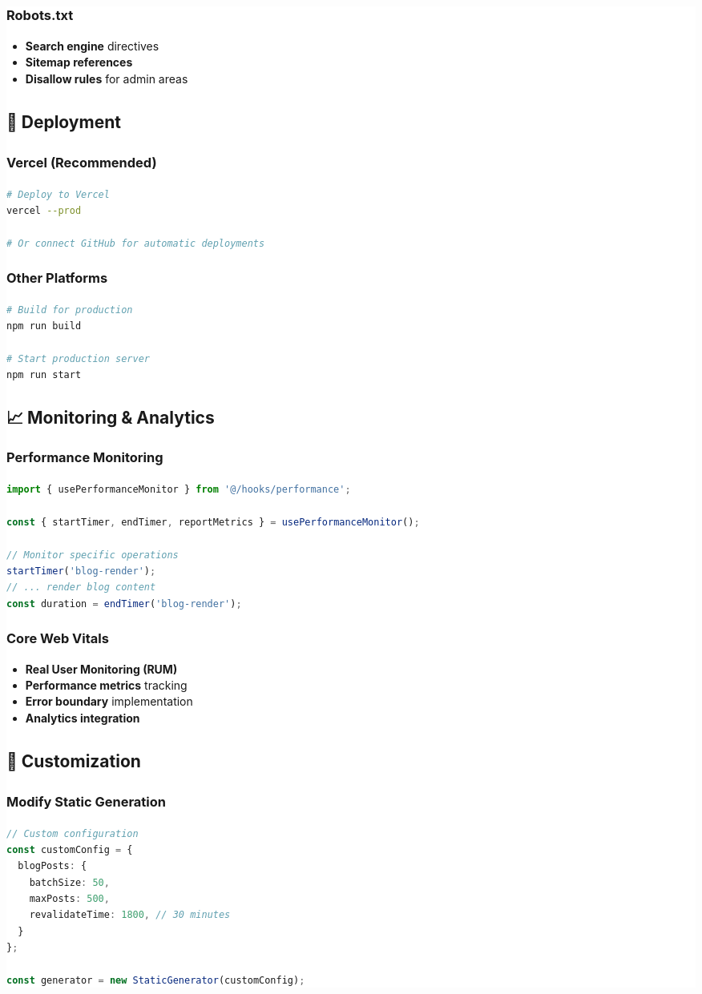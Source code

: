 ### Robots.txt
- **Search engine** directives
- **Sitemap references**
- **Disallow rules** for admin areas

## 🚀 Deployment

### Vercel (Recommended)
```bash
# Deploy to Vercel
vercel --prod

# Or connect GitHub for automatic deployments
```

### Other Platforms
```bash
# Build for production
npm run build

# Start production server
npm run start
```

## 📈 Monitoring & Analytics

### Performance Monitoring
```typescript
import { usePerformanceMonitor } from '@/hooks/performance';

const { startTimer, endTimer, reportMetrics } = usePerformanceMonitor();

// Monitor specific operations
startTimer('blog-render');
// ... render blog content
const duration = endTimer('blog-render');
```

### Core Web Vitals
- **Real User Monitoring (RUM)**
- **Performance metrics** tracking
- **Error boundary** implementation
- **Analytics integration**

## 🔧 Customization

### Modify Static Generation
```typescript
// Custom configuration
const customConfig = {
  blogPosts: {
    batchSize: 50,
    maxPosts: 500,
    revalidateTime: 1800, // 30 minutes
  }
};

const generator = new StaticGenerator(customConfig);
```
